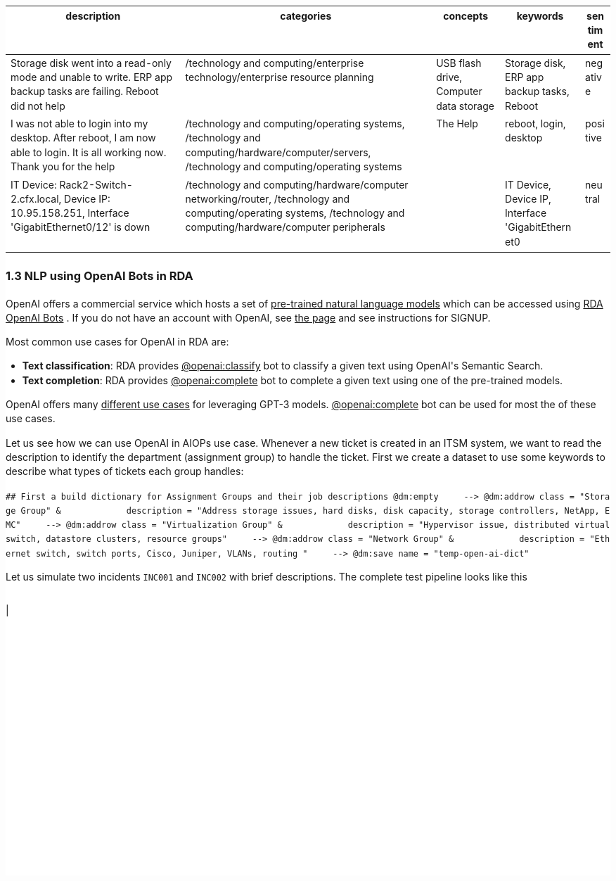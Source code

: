 | description | categories | concepts | keywords | sentiment |
| --- | --- | --- | --- | --- |
| Storage disk went into a read-only mode and unable to write. ERP app backup tasks are failing. Reboot did not help | /technology and computing/enterprise technology/enterprise resource planning | USB flash drive, Computer data storage | Storage disk, ERP app backup tasks, Reboot | negative |
| I was not able to login into my desktop. After reboot, I am now able to login. It is all working now. Thank you for the help | /technology and computing/operating systems, /technology and computing/hardware/computer/servers, /technology and computing/operating systems | The Help | reboot, login, desktop | positive |
| IT Device: Rack2-Switch-2.cfx.local, Device IP: 10.95.158.251, Interface 'GigabitEthernet0/12' is down | /technology and computing/hardware/computer networking/router, /technology and computing/operating systems, /technology and computing/hardware/computer peripherals |     | IT Device, Device IP, Interface 'GigabitEthernet0 | neutral |

### 1.3 NLP using OpenAI Bots in RDA

OpenAI offers a commercial service which hosts a set of [pre-trained natural language models](https://beta.openai.com/docs/engines/overview)
 which can be accessed using [RDA OpenAI Bots](/Extensions/extensions_O_S/#openai)
. If you do not have an account with OpenAI, see [the page](https://openai.com/blog/openai-api/)
 and see instructions for SIGNUP.

Most common use cases for OpenAI in RDA are:

*   **Text classification**: RDA provides [@openai:classify](/Bots/openai/#classify)
     bot to classify a given text using OpenAI's Semantic Search.
*   **Text completion**: RDA provides [@openai:complete](/Bots/openai/#complete)
     bot to complete a given text using one of the pre-trained models.

OpenAI offers many [different use cases](https://beta.openai.com/examples/)
 for leveraging GPT-3 models. [@openai:complete](/Bots/openai/#complete)
 bot can be used for most the of these use cases.

Let us see how we can use OpenAI in AIOPs use case. Whenever a new ticket is created in an ITSM system, we want to read the description to identify the department (assignment group) to handle the ticket. First we create a dataset to use some keywords to describe what types of tickets each group handles:


```
## First a build dictionary for Assignment Groups and their job descriptions @dm:empty     --> @dm:addrow class = "Storage Group" &             description = "Address storage issues, hard disks, disk capacity, storage controllers, NetApp, EMC"     --> @dm:addrow class = "Virtualization Group" &             description = "Hypervisor issue, distributed virtual switch, datastore clusters, resource groups"     --> @dm:addrow class = "Network Group" &             description = "Ethernet switch, switch ports, Cisco, Juniper, VLANs, routing "     --> @dm:save name = "temp-open-ai-dict"
```

Let us simulate two incidents `INC001` and `INC002` with brief descriptions. The complete test pipeline looks like this

|     |     |
| --- | --- |
| 
<br> 
<br> 
<br> 
<br> 
<br> 
<br> 
<br> 
<br> 
<br>
<br>
<br>
<br>
<br>
<br>
<br>
<br>
<br>
<br>
<br>